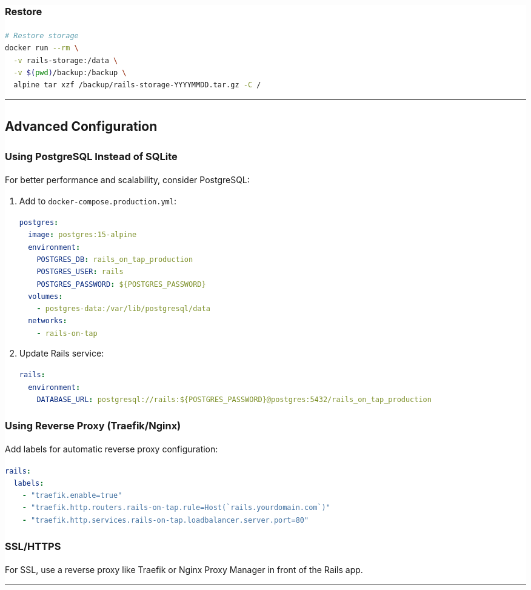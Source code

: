 ### Restore

```bash
# Restore storage
docker run --rm \
  -v rails-storage:/data \
  -v $(pwd)/backup:/backup \
  alpine tar xzf /backup/rails-storage-YYYYMMDD.tar.gz -C /
```

---

## Advanced Configuration

### Using PostgreSQL Instead of SQLite

For better performance and scalability, consider PostgreSQL:

1. Add to `docker-compose.production.yml`:
   ```yaml
   postgres:
     image: postgres:15-alpine
     environment:
       POSTGRES_DB: rails_on_tap_production
       POSTGRES_USER: rails
       POSTGRES_PASSWORD: ${POSTGRES_PASSWORD}
     volumes:
       - postgres-data:/var/lib/postgresql/data
     networks:
       - rails-on-tap
   ```

2. Update Rails service:
   ```yaml
   rails:
     environment:
       DATABASE_URL: postgresql://rails:${POSTGRES_PASSWORD}@postgres:5432/rails_on_tap_production
   ```

### Using Reverse Proxy (Traefik/Nginx)

Add labels for automatic reverse proxy configuration:

```yaml
rails:
  labels:
    - "traefik.enable=true"
    - "traefik.http.routers.rails-on-tap.rule=Host(`rails.yourdomain.com`)"
    - "traefik.http.services.rails-on-tap.loadbalancer.server.port=80"
```

### SSL/HTTPS

For SSL, use a reverse proxy like Traefik or Nginx Proxy Manager in front of the Rails app.

---